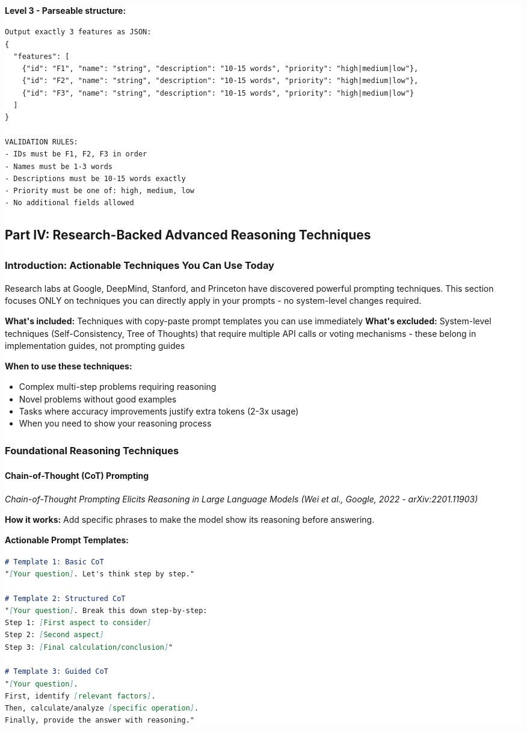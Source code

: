 **Level 3 - Parseable structure:**
```
Output exactly 3 features as JSON:
{
  "features": [
    {"id": "F1", "name": "string", "description": "10-15 words", "priority": "high|medium|low"},
    {"id": "F2", "name": "string", "description": "10-15 words", "priority": "high|medium|low"},
    {"id": "F3", "name": "string", "description": "10-15 words", "priority": "high|medium|low"}
  ]
}

VALIDATION RULES:
- IDs must be F1, F2, F3 in order
- Names must be 1-3 words
- Descriptions must be 10-15 words exactly
- Priority must be one of: high, medium, low
- No additional fields allowed
```

## Part IV: Research-Backed Advanced Reasoning Techniques

### Introduction: Actionable Techniques You Can Use Today

Research labs at Google, DeepMind, Stanford, and Princeton have discovered powerful prompting techniques. This section focuses ONLY on techniques you can directly apply in your prompts - no system-level changes required.

**What's included:** Techniques with copy-paste prompt templates you can use immediately
**What's excluded:** System-level techniques (Self-Consistency, Tree of Thoughts) that require multiple API calls or voting mechanisms - these belong in implementation guides, not prompting guides

**When to use these techniques:**
- Complex multi-step problems requiring reasoning
- Novel problems without good examples
- Tasks where accuracy improvements justify extra tokens (2-3x usage)
- When you need to show your reasoning process

### Foundational Reasoning Techniques

#### Chain-of-Thought (CoT) Prompting
*Chain-of-Thought Prompting Elicits Reasoning in Large Language Models (Wei et al., Google, 2022 - arXiv:2201.11903)*

**How it works:** Add specific phrases to make the model show its reasoning before answering.

**Actionable Prompt Templates:**

```markdown
# Template 1: Basic CoT
"[Your question]. Let's think step by step."

# Template 2: Structured CoT
"[Your question]. Break this down step-by-step:
Step 1: [First aspect to consider]
Step 2: [Second aspect]
Step 3: [Final calculation/conclusion]"

# Template 3: Guided CoT
"[Your question].
First, identify [relevant factors].
Then, calculate/analyze [specific operation].
Finally, provide the answer with reasoning."
```
